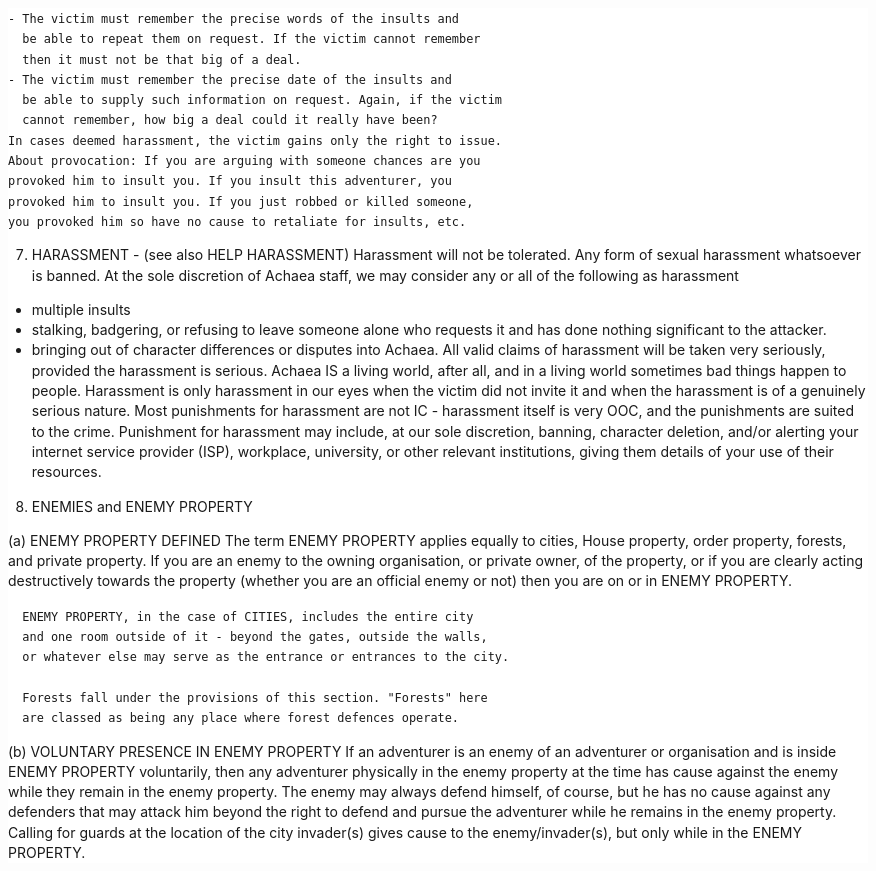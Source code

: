     - The victim must remember the precise words of the insults and
      be able to repeat them on request. If the victim cannot remember
      then it must not be that big of a deal.
    - The victim must remember the precise date of the insults and
      be able to supply such information on request. Again, if the victim
      cannot remember, how big a deal could it really have been?
    In cases deemed harassment, the victim gains only the right to issue.
    About provocation: If you are arguing with someone chances are you
    provoked him to insult you. If you insult this adventurer, you
    provoked him to insult you. If you just robbed or killed someone,
    you provoked him so have no cause to retaliate for insults, etc.
 7) HARASSMENT - (see also HELP HARASSMENT)
   Harassment will not be tolerated. Any form of sexual harassment
   whatsoever is banned. At the sole discretion of Achaea staff, we
   may consider any or all of the following as harassment
   - multiple insults
   - stalking, badgering, or refusing to leave someone alone
     who requests it and has done nothing significant to the attacker.
   - bringing out of character differences or disputes into Achaea.
   All valid claims of harassment will be taken very seriously, provided
   the harassment is serious. Achaea IS a living world, after all, and
   in a living world sometimes bad things happen to people. Harassment
   is only harassment in our eyes when the victim did not invite it and
   when the harassment is of a genuinely serious nature.
   Most punishments for harassment are not IC - harassment itself
   is very OOC, and the punishments are suited to the crime.
   Punishment for harassment may include, at our sole discretion,
   banning, character deletion, and/or alerting your internet service
   provider (ISP), workplace, university, or other relevant
   institutions, giving them details of your use of their resources.
 8) ENEMIES and ENEMY PROPERTY

  (a) ENEMY PROPERTY DEFINED
      The term ENEMY PROPERTY applies equally to cities, House property,
      order property, forests, and private property. If you are an enemy
      to the owning organisation, or private owner, of the property, or
      if you are clearly acting destructively towards the property
      (whether you are an official enemy or not) then you are on or in
      ENEMY PROPERTY.

      ENEMY PROPERTY, in the case of CITIES, includes the entire city
      and one room outside of it - beyond the gates, outside the walls,
      or whatever else may serve as the entrance or entrances to the city.

      Forests fall under the provisions of this section. "Forests" here
      are classed as being any place where forest defences operate.

  (b) VOLUNTARY PRESENCE IN ENEMY PROPERTY
      If an adventurer is an enemy of an adventurer or organisation and
      is inside ENEMY PROPERTY voluntarily, then any adventurer physically
      in the enemy property at the time has cause against the enemy while
      they remain in the enemy property. The enemy may always defend
      himself, of course, but he has no cause against any defenders that
      may attack him beyond the right to defend and pursue the adventurer
      while he remains in the enemy property. Calling for guards at the
      location of the city invader(s) gives cause to the enemy/invader(s),
      but only while in the ENEMY PROPERTY.
